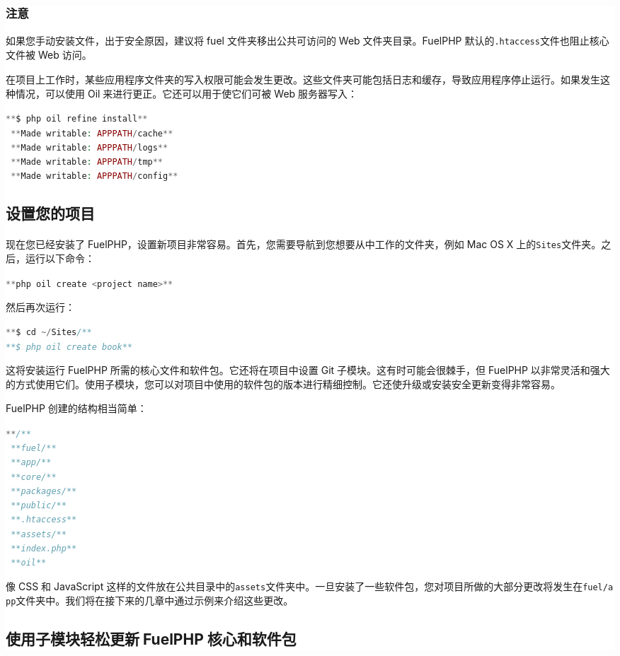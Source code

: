 ### 注意

如果您手动安装文件，出于安全原因，建议将 fuel 文件夹移出公共可访问的 Web 文件夹目录。FuelPHP 默认的`.htaccess`文件也阻止核心文件被 Web 访问。

在项目上工作时，某些应用程序文件夹的写入权限可能会发生更改。这些文件夹可能包括日志和缓存，导致应用程序停止运行。如果发生这种情况，可以使用 Oil 来进行更正。它还可以用于使它们可被 Web 服务器写入：

```php
**$ php oil refine install**
 **Made writable: APPPATH/cache**
 **Made writable: APPPATH/logs**
 **Made writable: APPPATH/tmp**
 **Made writable: APPPATH/config**

```

## 设置您的项目

现在您已经安装了 FuelPHP，设置新项目非常容易。首先，您需要导航到您想要从中工作的文件夹，例如 Mac OS X 上的`Sites`文件夹。之后，运行以下命令：

```php
**php oil create <project name>**

```

然后再次运行：

```php
**$ cd ~/Sites/**
**$ php oil create book**

```

这将安装运行 FuelPHP 所需的核心文件和软件包。它还将在项目中设置 Git 子模块。这有时可能会很棘手，但 FuelPHP 以非常灵活和强大的方式使用它们。使用子模块，您可以对项目中使用的软件包的版本进行精细控制。它还使升级或安装安全更新变得非常容易。

FuelPHP 创建的结构相当简单：

```php
**/**
 **fuel/**
 **app/**
 **core/**
 **packages/**
 **public/**
 **.htaccess**
 **assets/**
 **index.php**
 **oil**

```

像 CSS 和 JavaScript 这样的文件放在公共目录中的`assets`文件夹中。一旦安装了一些软件包，您对项目所做的大部分更改将发生在`fuel/app`文件夹中。我们将在接下来的几章中通过示例来介绍这些更改。

## 使用子模块轻松更新 FuelPHP 核心和软件包
